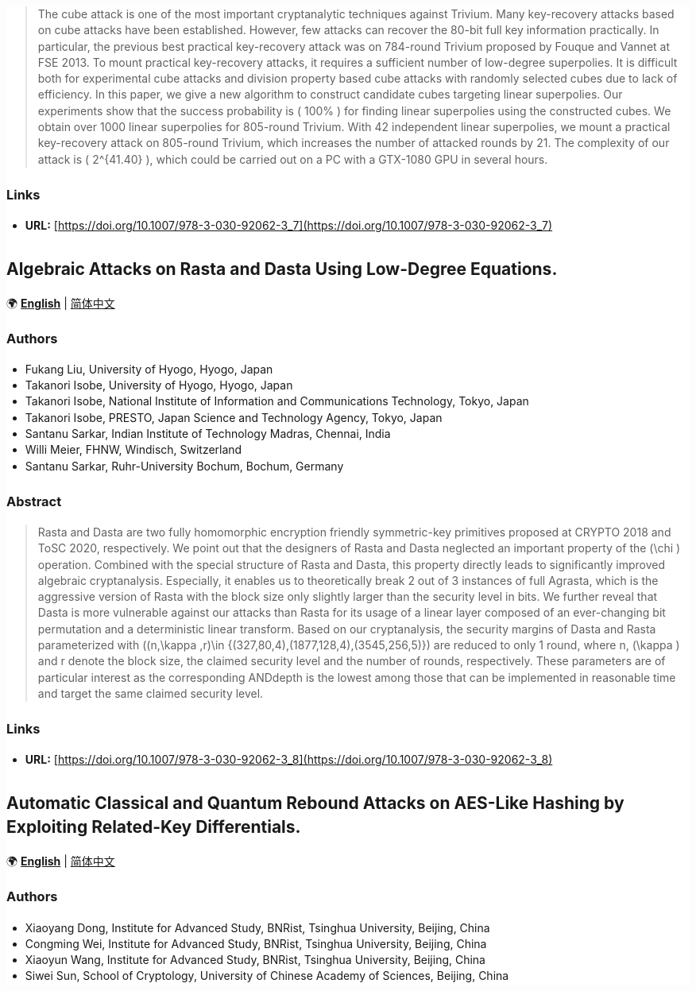 > The cube attack is one of the most important cryptanalytic techniques against Trivium. Many key-recovery attacks based on cube attacks have been established. However, few attacks can recover the 80-bit full key information practically. In particular, the previous best practical key-recovery attack was on 784-round Trivium proposed by Fouque and Vannet at FSE 2013. To mount practical key-recovery attacks, it requires a sufficient number of low-degree superpolies. It is difficult both for experimental cube attacks and division property based cube attacks with randomly selected cubes due to lack of efficiency. In this paper, we give a new algorithm to construct candidate cubes targeting linear superpolies. Our experiments show that the success probability is \( 100\% \) for finding linear superpolies using the constructed cubes. We obtain over 1000 linear superpolies for 805-round Trivium. With 42 independent linear superpolies, we mount a practical key-recovery attack on 805-round Trivium, which increases the number of attacked rounds by 21. The complexity of our attack is \( 2^{41.40} \), which could be carried out on a PC with a GTX-1080 GPU in several hours.

### Links
- **URL:** [https://doi.org/10.1007/978-3-030-92062-3_7](https://doi.org/10.1007/978-3-030-92062-3_7)
## Algebraic Attacks on Rasta and Dasta Using Low-Degree Equations.
🌍 **[English](../../../docs/en/Asiacrypt/Asiacrypt[2021-1].md#algebraic-attacks-on-rasta-and-dasta-using-low-degree-equations)** | [简体中文](../../../docs/zh-CN/Asiacrypt/Asiacrypt[2021-1].md#algebraic-attacks-on-rasta-and-dasta-using-low-degree-equations)
### Authors
* Fukang Liu, University of Hyogo, Hyogo, Japan
* Takanori Isobe, University of Hyogo, Hyogo, Japan
* Takanori Isobe, National Institute of Information and Communications Technology, Tokyo, Japan
* Takanori Isobe, PRESTO, Japan Science and Technology Agency, Tokyo, Japan
* Santanu Sarkar, Indian Institute of Technology Madras, Chennai, India
* Willi Meier, FHNW, Windisch, Switzerland
* Santanu Sarkar, Ruhr-University Bochum, Bochum, Germany
### Abstract
> Rasta and Dasta are two fully homomorphic encryption friendly symmetric-key primitives proposed at CRYPTO 2018 and ToSC 2020, respectively. We point out that the designers of Rasta and Dasta neglected an important property of the \(\chi \) operation. Combined with the special structure of Rasta and Dasta, this property directly leads to significantly improved algebraic cryptanalysis. Especially, it enables us to theoretically break 2 out of 3 instances of full Agrasta, which is the aggressive version of Rasta with the block size only slightly larger than the security level in bits. We further reveal that Dasta is more vulnerable against our attacks than Rasta for its usage of a linear layer composed of an ever-changing bit permutation and a deterministic linear transform. Based on our cryptanalysis, the security margins of Dasta and Rasta parameterized with \((n,\kappa ,r)\in \{(327,80,4),(1877,128,4),(3545,256,5)\}\) are reduced to only 1 round, where n, \(\kappa \) and r denote the block size, the claimed security level and the number of rounds, respectively. These parameters are of particular interest as the corresponding ANDdepth is the lowest among those that can be implemented in reasonable time and target the same claimed security level.

### Links
- **URL:** [https://doi.org/10.1007/978-3-030-92062-3_8](https://doi.org/10.1007/978-3-030-92062-3_8)
## Automatic Classical and Quantum Rebound Attacks on AES-Like Hashing by Exploiting Related-Key Differentials.
🌍 **[English](../../../docs/en/Asiacrypt/Asiacrypt[2021-1].md#automatic-classical-and-quantum-rebound-attacks-on-aes-like-hashing-by-exploiting-related-key-differentials)** | [简体中文](../../../docs/zh-CN/Asiacrypt/Asiacrypt[2021-1].md#automatic-classical-and-quantum-rebound-attacks-on-aes-like-hashing-by-exploiting-related-key-differentials)
### Authors
* Xiaoyang Dong, Institute for Advanced Study, BNRist, Tsinghua University, Beijing, China
* Congming Wei, Institute for Advanced Study, BNRist, Tsinghua University, Beijing, China
* Xiaoyun Wang, Institute for Advanced Study, BNRist, Tsinghua University, Beijing, China
* Siwei Sun, School of Cryptology, University of Chinese Academy of Sciences, Beijing, China